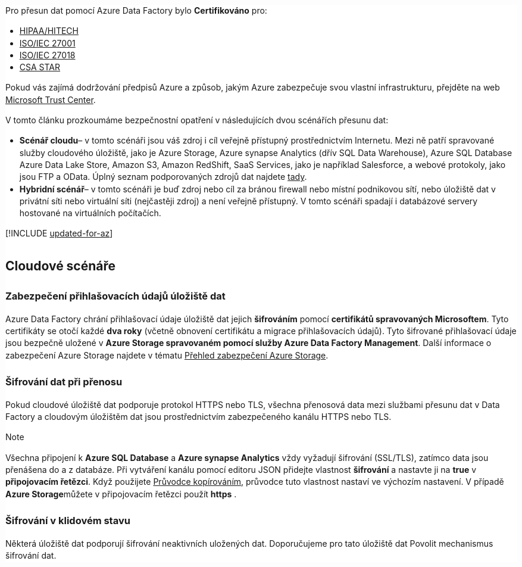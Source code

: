Pro přesun dat pomocí Azure Data Factory bylo **Certifikováno** pro:
-   [HIPAA/HITECH](https://www.microsoft.com/en-us/trustcenter/Compliance/HIPAA)  
-   [ISO/IEC 27001](https://www.microsoft.com/en-us/trustcenter/Compliance/ISO-IEC-27001)  
-   [ISO/IEC 27018](https://www.microsoft.com/en-us/trustcenter/Compliance/ISO-IEC-27018) 
-   [CSA STAR](https://www.microsoft.com/en-us/trustcenter/Compliance/CSA-STAR-Certification)
     
Pokud vás zajímá dodržování předpisů Azure a způsob, jakým Azure zabezpečuje svou vlastní infrastrukturu, přejděte na web [Microsoft Trust Center](https://microsoft.com/en-us/trustcenter/default.aspx). 

V tomto článku prozkoumáme bezpečnostní opatření v následujících dvou scénářích přesunu dat: 

- **Scénář cloudu**– v tomto scénáři jsou váš zdroj i cíl veřejně přístupný prostřednictvím Internetu. Mezi ně patří spravované služby cloudového úložiště, jako je Azure Storage, Azure synapse Analytics (dřív SQL Data Warehouse), Azure SQL Database Azure Data Lake Store, Amazon S3, Amazon RedShift, SaaS Services, jako je například Salesforce, a webové protokoly, jako jsou FTP a OData. Úplný seznam podporovaných zdrojů dat najdete [tady](data-factory-data-movement-activities.md#supported-data-stores-and-formats).
- **Hybridní scénář**– v tomto scénáři je buď zdroj nebo cíl za bránou firewall nebo místní podnikovou sítí, nebo úložiště dat v privátní síti nebo virtuální síti (nejčastěji zdroj) a není veřejně přístupný. V tomto scénáři spadají i databázové servery hostované na virtuálních počítačích.

[!INCLUDE [updated-for-az](../../../includes/updated-for-az.md)]

## <a name="cloud-scenarios"></a>Cloudové scénáře
### <a name="securing-data-store-credentials"></a>Zabezpečení přihlašovacích údajů úložiště dat
Azure Data Factory chrání přihlašovací údaje úložiště dat jejich **šifrováním** pomocí **certifikátů spravovaných Microsoftem**. Tyto certifikáty se otočí každé **dva roky** (včetně obnovení certifikátu a migrace přihlašovacích údajů). Tyto šifrované přihlašovací údaje jsou bezpečně uložené v **Azure Storage spravovaném pomocí služby Azure Data Factory Management**. Další informace o zabezpečení Azure Storage najdete v tématu [Přehled zabezpečení Azure Storage](../../security/fundamentals/storage-overview.md).

### <a name="data-encryption-in-transit"></a>Šifrování dat při přenosu
Pokud cloudové úložiště dat podporuje protokol HTTPS nebo TLS, všechna přenosová data mezi službami přesunu dat v Data Factory a cloudovým úložištěm dat jsou prostřednictvím zabezpečeného kanálu HTTPS nebo TLS.

> [!NOTE]
> Všechna připojení k **Azure SQL Database** a **Azure synapse Analytics** vždy vyžadují šifrování (SSL/TLS), zatímco data jsou přenášena do a z databáze. Při vytváření kanálu pomocí editoru JSON přidejte vlastnost **šifrování** a nastavte ji na **true** v **připojovacím řetězci**. Když použijete [Průvodce kopírováním](data-factory-azure-copy-wizard.md), průvodce tuto vlastnost nastaví ve výchozím nastavení. V případě **Azure Storage**můžete v připojovacím řetězci použít **https** .

### <a name="data-encryption-at-rest"></a>Šifrování v klidovém stavu
Některá úložiště dat podporují šifrování neaktivních uložených dat. Doporučujeme pro tato úložiště dat Povolit mechanismus šifrování dat. 
